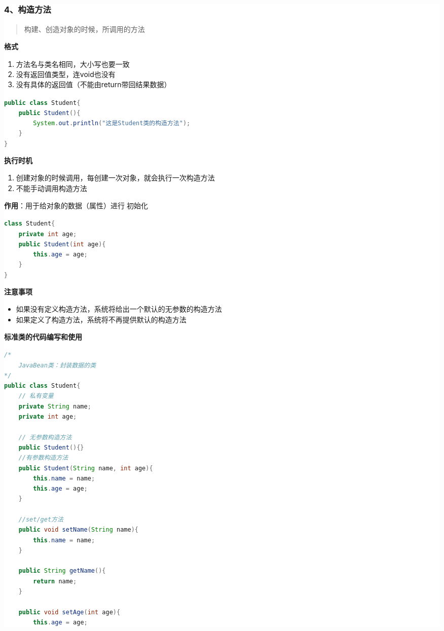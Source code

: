 ### 4、构造方法

> 构建、创造对象的时候，所调用的方法

**格式**

1. 方法名与类名相同，大小写也要一致
2. 没有返回值类型，连void也没有
3. 没有具体的返回值（不能由return带回结果数据）

```java
public class Student{
    public Student(){
        System.out.println("这是Student类的构造方法");
    }
}
```

**执行时机**

1. 创建对象的时候调用，每创建一次对象，就会执行一次构造方法
2. 不能手动调用构造方法

**作用**：用于给对象的数据（属性）进行 初始化

```java
class Student{
    private int age;
    public Student(int age){
        this.age = age;
    }
}
```

**注意事项**

- 如果没有定义构造方法，系统将给出一个默认的无参数的构造方法
- 如果定义了构造方法，系统将不再提供默认的构造方法

**标准类的代码编写和使用**

```java
/*
	JavaBean类：封装数据的类
*/
public class Student{
    // 私有变量
    private String name;
    private int age;
    
    // 无参数构造方法
    public Student(){}
    //有参数构造方法
    public Student(String name, int age){
        this.name = name;
        this.age = age;
    }
    
    //set/get方法
    public void setName(String name){
        this.name = name;
    }
    
    public String getName(){
        return name;
    }
    
    public void setAge(int age){
        this.age = age;
```